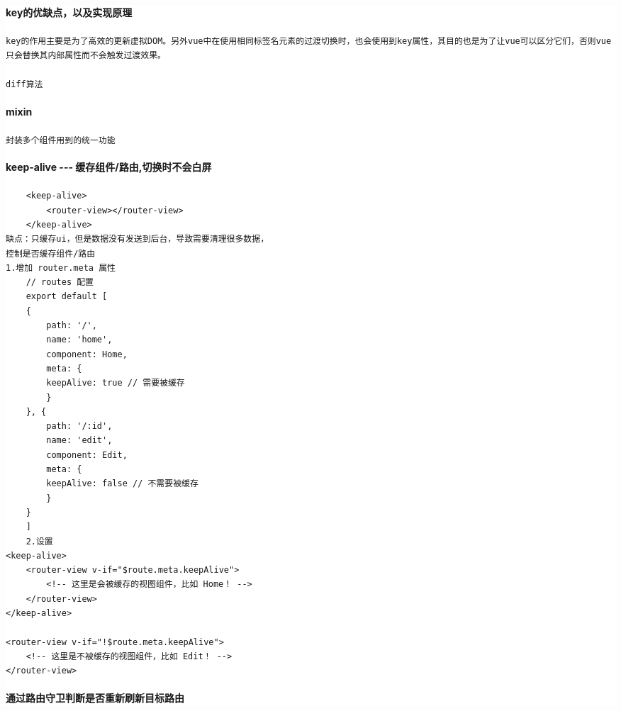 #### key的优缺点，以及实现原理

```
key的作用主要是为了高效的更新虚拟DOM。另外vue中在使用相同标签名元素的过渡切换时，也会使用到key属性，其目的也是为了让vue可以区分它们，否则vue只会替换其内部属性而不会触发过渡效果。

diff算法
```

#### mixin

```
封装多个组件用到的统一功能
```

#### keep-alive --- 缓存组件/路由,切换时不会白屏

```
	<keep-alive>
		<router-view></router-view>
	</keep-alive>
缺点：只缓存ui，但是数据没有发送到后台，导致需要清理很多数据，
控制是否缓存组件/路由
1.增加 router.meta 属性
    // routes 配置
    export default [
    {
        path: '/',
        name: 'home',
        component: Home,
        meta: {
        keepAlive: true // 需要被缓存
        }
    }, {
        path: '/:id',
        name: 'edit',
        component: Edit,
        meta: {
        keepAlive: false // 不需要被缓存
        }
    }
    ]
    2.设置
<keep-alive>
    <router-view v-if="$route.meta.keepAlive">
        <!-- 这里是会被缓存的视图组件，比如 Home！ -->
    </router-view>
</keep-alive>

<router-view v-if="!$route.meta.keepAlive">
    <!-- 这里是不被缓存的视图组件，比如 Edit！ -->
</router-view>
```

#### 通过路由守卫判断是否重新刷新目标路由
